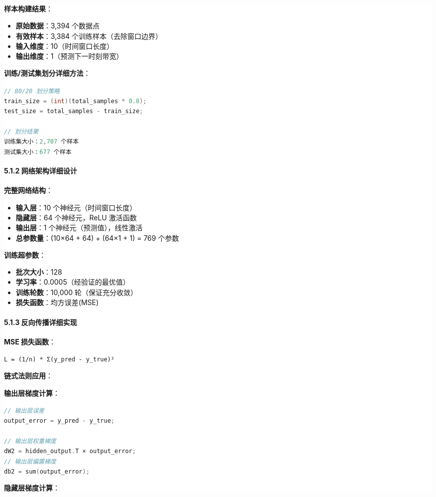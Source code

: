 **样本构建结果**：

- **原始数据**：3,394 个数据点
- **有效样本**：3,384 个训练样本（去除窗口边界）
- **输入维度**：10（时间窗口长度）
- **输出维度**：1（预测下一时刻带宽）

**训练/测试集划分详细方法**：

```cpp
// 80/20 划分策略
train_size = (int)(total_samples * 0.8);
test_size = total_samples - train_size;

// 划分结果
训练集大小：2,707 个样本
测试集大小：677 个样本
```

#### 5.1.2 网络架构详细设计

**完整网络结构**：

- **输入层**：10 个神经元（时间窗口长度）
- **隐藏层**：64 个神经元，ReLU 激活函数
- **输出层**：1 个神经元（预测值），线性激活
- **总参数量**：(10×64 + 64) + (64×1 + 1) = 769 个参数

**训练超参数**：

- **批次大小**：128
- **学习率**：0.0005（经验证的最优值）
- **训练轮数**：10,000 轮（保证充分收敛）
- **损失函数**：均方误差(MSE)

#### 5.1.3 反向传播详细实现

**MSE 损失函数**：

```
L = (1/n) * Σ(y_pred - y_true)²
```

**链式法则应用**：

**输出层梯度计算**：

```cpp
// 输出层误差
output_error = y_pred - y_true;

// 输出层权重梯度
dW2 = hidden_output.T × output_error;
// 输出层偏置梯度
db2 = sum(output_error);
```

**隐藏层梯度计算**：
